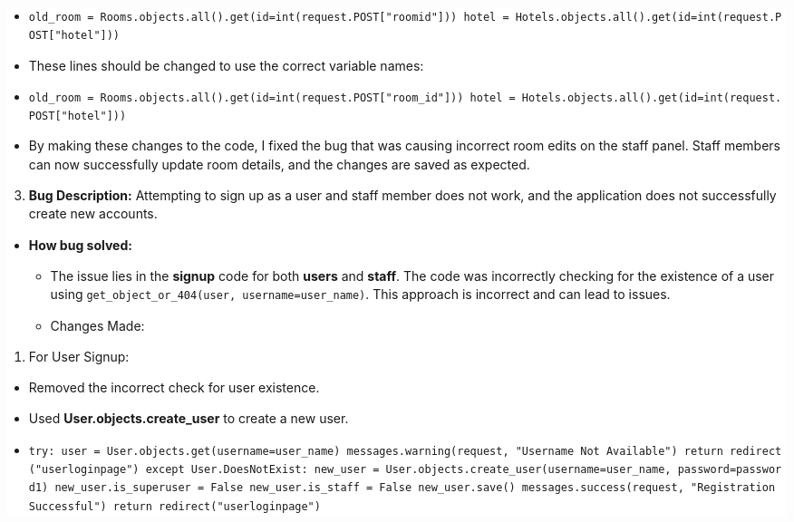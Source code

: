 
  - `old_room = Rooms.objects.all().get(id=int(request.POST["roomid"]))
   hotel = Hotels.objects.all().get(id=int(request.POST["hotel"]))`


  - These lines should be changed to use the correct variable names:


  -  `old_room = Rooms.objects.all().get(id=int(request.POST["room_id"]))
    hotel = Hotels.objects.all().get(id=int(request.POST["hotel"]))`


  - By making these changes to the code, I fixed the bug that was causing incorrect room edits on the staff panel. Staff members can now successfully update room details, and the changes are saved as expected.







3. **Bug Description:** Attempting to sign up as a user and staff member does not work, and the application does not successfully create new accounts.







* **How bug solved:**





  - The issue lies in the **signup** code for both **users** and **staff**. The code was incorrectly checking for the existence of a user using `get_object_or_404(user, username=user_name)`. This approach is incorrect and can lead to issues.



  - Changes Made:


1. For User Signup:



  - Removed the incorrect check for user existence.
  - Used **User.objects.create_user** to create a new user.





- `try:
    user = User.objects.get(username=user_name)
    messages.warning(request, "Username Not Available")
    return redirect("userloginpage")
except User.DoesNotExist:
    new_user = User.objects.create_user(username=user_name, password=password1)
    new_user.is_superuser = False
    new_user.is_staff = False
    new_user.save()
    messages.success(request, "Registration Successful")
    return redirect("userloginpage")`
